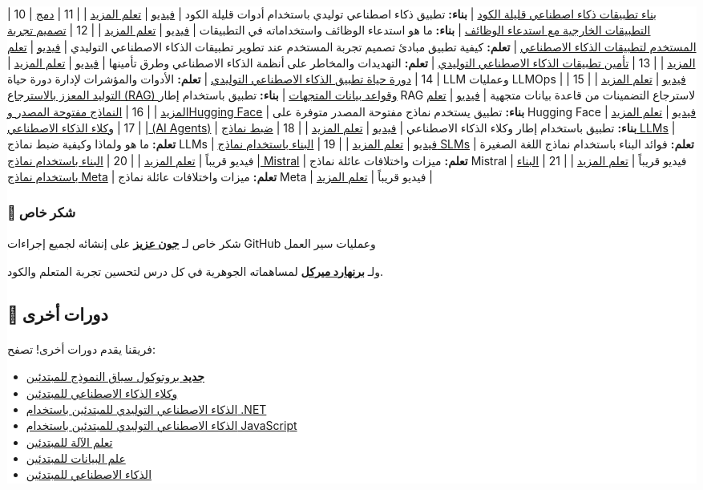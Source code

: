 | 10  | [بناء تطبيقات ذكاء اصطناعي قليلة الكود](./10-building-low-code-ai-applications/README.md?WT.mc_id=academic-105485-koreyst)                    | **بناء:** تطبيق ذكاء اصطناعي توليدي باستخدام أدوات قليلة الكود                              | [فيديو](https://aka.ms/gen-ai-lesson10-gh?WT.mc_id=academic-105485-koreyst)  | [تعلم المزيد](https://aka.ms/genai-collection?WT.mc_id=academic-105485-koreyst) |
| 11  | [دمج التطبيقات الخارجية مع استدعاء الوظائف](./11-integrating-with-function-calling/README.md?WT.mc_id=academic-105485-koreyst)                 | **بناء:** ما هو استدعاء الوظائف واستخداماته في التطبيقات                                    | [فيديو](https://aka.ms/gen-ai-lesson11-gh?WT.mc_id=academic-105485-koreyst)  | [تعلم المزيد](https://aka.ms/genai-collection?WT.mc_id=academic-105485-koreyst) |
| 12  | [تصميم تجربة المستخدم لتطبيقات الذكاء الاصطناعي](./12-designing-ux-for-ai-applications/README.md?WT.mc_id=academic-105485-koreyst)           | **تعلم:** كيفية تطبيق مبادئ تصميم تجربة المستخدم عند تطوير تطبيقات الذكاء الاصطناعي التوليدي | [فيديو](https://aka.ms/gen-ai-lesson12-gh?WT.mc_id=academic-105485-koreyst)  | [تعلم المزيد](https://aka.ms/genai-collection?WT.mc_id=academic-105485-koreyst) |
| 13  | [تأمين تطبيقات الذكاء الاصطناعي التوليدي](./13-securing-ai-applications/README.md?WT.mc_id=academic-105485-koreyst)                          | **تعلم:** التهديدات والمخاطر على أنظمة الذكاء الاصطناعي وطرق تأمينها                        | [فيديو](https://aka.ms/gen-ai-lesson13-gh?WT.mc_id=academic-105485-koreyst)  | [تعلم المزيد](https://aka.ms/genai-collection?WT.mc_id=academic-105485-koreyst) |
| 14  | [دورة حياة تطبيق الذكاء الاصطناعي التوليدي](./14-the-generative-ai-application-lifecycle/README.md?WT.mc_id=academic-105485-koreyst)         | **تعلم:** الأدوات والمؤشرات لإدارة دورة حياة LLM وعمليات LLMOps                             | [فيديو](https://aka.ms/gen-ai-lesson14-gh?WT.mc_id=academic-105485-koreyst)  | [تعلم المزيد](https://aka.ms/genai-collection?WT.mc_id=academic-105485-koreyst) |
| 15  | [التوليد المعزز بالاسترجاع (RAG) وقواعد بيانات المتجهات](./15-rag-and-vector-databases/README.md?WT.mc_id=academic-105485-koreyst)            | **بناء:** تطبيق باستخدام إطار RAG لاسترجاع التضمينات من قاعدة بيانات متجهية                | [فيديو](https://aka.ms/gen-ai-lesson15-gh?WT.mc_id=academic-105485-koreyst)  | [تعلم المزيد](https://aka.ms/genai-collection?WT.mc_id=academic-105485-koreyst) |
| 16  | [النماذج مفتوحة المصدر وHugging Face](./16-open-source-models/README.md?WT.mc_id=academic-105485-koreyst)                                    | **بناء:** تطبيق يستخدم نماذج مفتوحة المصدر متوفرة على Hugging Face                         | [فيديو](https://aka.ms/gen-ai-lesson16-gh?WT.mc_id=academic-105485-koreyst)  | [تعلم المزيد](https://aka.ms/genai-collection?WT.mc_id=academic-105485-koreyst) |
| 17  | [وكلاء الذكاء الاصطناعي (AI Agents)](./17-ai-agents/README.md?WT.mc_id=academic-105485-koreyst)                                              | **بناء:** تطبيق باستخدام إطار وكلاء الذكاء الاصطناعي                                        | [فيديو](https://aka.ms/gen-ai-lesson17-gh?WT.mc_id=academic-105485-koreyst)  | [تعلم المزيد](https://aka.ms/genai-collection?WT.mc_id=academic-105485-koreyst) |
| 18  | [ضبط نماذج LLMs](./18-fine-tuning/README.md?WT.mc_id=academic-105485-koreyst)                                                                | **تعلم:** ما هو ولماذا وكيفية ضبط نماذج LLMs                                                | [فيديو](https://aka.ms/gen-ai-lesson18-gh?WT.mc_id=academic-105485-koreyst)  | [تعلم المزيد](https://aka.ms/genai-collection?WT.mc_id=academic-105485-koreyst) |
| 19  | [البناء باستخدام نماذج SLMs](./19-slm/README.md?WT.mc_id=academic-105485-koreyst)                                                            | **تعلم:** فوائد البناء باستخدام نماذج اللغة الصغيرة                                         | فيديو قريباً                                                               | [تعلم المزيد](https://aka.ms/genai-collection?WT.mc_id=academic-105485-koreyst) |
| 20  | [البناء باستخدام نماذج Mistral](./20-mistral/README.md?WT.mc_id=academic-105485-koreyst)                                                     | **تعلم:** ميزات واختلافات عائلة نماذج Mistral                                               | فيديو قريباً                                                               | [تعلم المزيد](https://aka.ms/genai-collection?WT.mc_id=academic-105485-koreyst) |
| 21  | [البناء باستخدام نماذج Meta](./21-meta/README.md?WT.mc_id=academic-105485-koreyst)                                                           | **تعلم:** ميزات واختلافات عائلة نماذج Meta                                                  | فيديو قريباً                                                               | [تعلم المزيد](https://aka.ms/genai-collection?WT.mc_id=academic-105485-koreyst) |

### 🌟 شكر خاص

شكر خاص لـ [**جون عزيز**](https://www.linkedin.com/in/john0isaac/) على إنشائه لجميع إجراءات GitHub وعمليات سير العمل

ولـ [**برنهارد ميركل**](https://www.linkedin.com/in/bernhard-merkle-738b73/) لمساهماته الجوهرية في كل درس لتحسين تجربة المتعلم والكود.

## 🎒 دورات أخرى

فريقنا يقدم دورات أخرى! تصفح:

- [**جديد** بروتوكول سياق النموذج للمبتدئين](https://github.com/microsoft/mcp-for-beginners?WT.mc_id=academic-105485-koreyst)
- [وكلاء الذكاء الاصطناعي للمبتدئين](https://github.com/microsoft/ai-agents-for-beginners?WT.mc_id=academic-105485-koreyst)
- [الذكاء الاصطناعي التوليدي للمبتدئين باستخدام .NET](https://github.com/microsoft/Generative-AI-for-beginners-dotnet?WT.mc_id=academic-105485-koreyst)
- [الذكاء الاصطناعي التوليدي للمبتدئين باستخدام JavaScript](https://aka.ms/genai-js-course?WT.mc_id=academic-105485-koreyst)
- [تعلم الآلة للمبتدئين](https://aka.ms/ml-beginners?WT.mc_id=academic-105485-koreyst)
- [علم البيانات للمبتدئين](https://aka.ms/datascience-beginners?WT.mc_id=academic-105485-koreyst)
- [الذكاء الاصطناعي للمبتدئين](https://aka.ms/ai-beginners?WT.mc_id=academic-105485-koreyst)